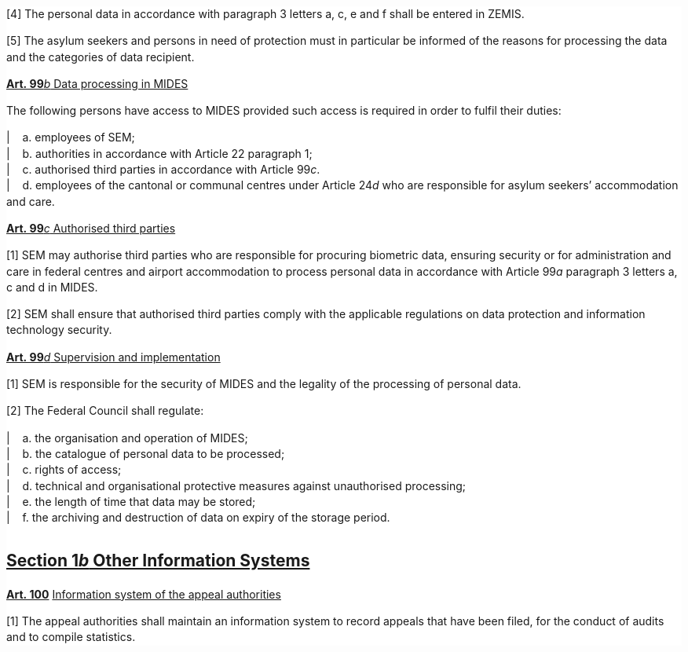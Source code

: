 [4] The personal data in accordance with paragraph 3 letters a, c, e and f shall be entered in ZEMIS.

[5] The asylum seekers and persons in need of protection must in particular be informed of the reasons for processing the data and the categories of data recipient.

[**Art. 99***b* Data processing in MIDES](https://www.fedlex.admin.ch/eli/cc/1999/358/en#art_99_b) 

The following persons have access to MIDES provided such access is required in order to fulfil their duties:


|    a. employees of SEM;  
|    b. authorities in accordance with Article 22 paragraph 1;  
|    c. authorised third parties in accordance with Article 99*c*.  
|    d. employees of the cantonal or communal centres under Article 24*d* who are responsible for asylum seekers’ accommodation and care.

[**Art. 99***c* Authorised third parties](https://www.fedlex.admin.ch/eli/cc/1999/358/en#art_99_c) 

[1] SEM may authorise third parties who are responsible for procuring biometric data, ensuring security or for administration and care in federal centres and airport accommodation to process personal data in accordance with Article 99*a* paragraph 3 letters a, c and d in MIDES.

[2] SEM shall ensure that authorised third parties comply with the applicable regulations on data protection and information technology security.

[**Art. 99***d* Supervision and implementation](https://www.fedlex.admin.ch/eli/cc/1999/358/en#art_99_d) 

[1] SEM is responsible for the security of MIDES and the legality of the processing of personal data.

[2] The Federal Council shall regulate:


|    a. the organisation and operation of MIDES;  
|    b. the catalogue of personal data to be processed;  
|    c. rights of access;  
|    d. technical and organisational protective measures against unauthorised processing;  
|    e. the length of time that data may be stored;  
|    f. the archiving and destruction of data on expiry of the storage period.

## [Section 1*b*  Other Information Systems](https://www.fedlex.admin.ch/eli/cc/1999/358/en#chap_7/sec_1_b)

[**Art. 100**](https://www.fedlex.admin.ch/eli/cc/1999/358/en#art_100) [Information system of the appeal authorities](https://www.fedlex.admin.ch/eli/cc/1999/358/en#art_100)

[1] The appeal authorities shall maintain an information system to record appeals that have been filed, for the conduct of audits and to compile statistics.
